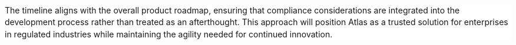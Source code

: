 The timeline aligns with the overall product roadmap, ensuring that compliance considerations are integrated into the development process rather than treated as an afterthought. This approach will position Atlas as a trusted solution for enterprises in regulated industries while maintaining the agility needed for continued innovation.

